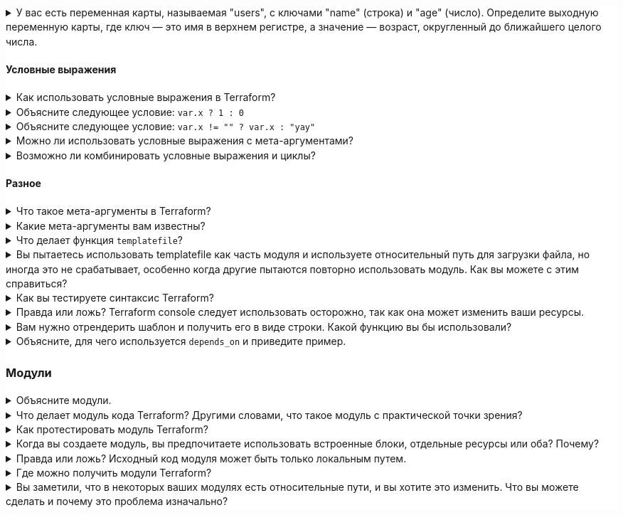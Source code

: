 <details><summary>У вас есть переменная карты, называемая "users", с ключами "name" (строка) и "age" (число). Определите выходную переменную карты, где ключ — это имя в верхнем регистре, а значение — возраст, округленный до ближайшего целого числа.</summary></details>

#### Условные выражения

<details><summary>Как использовать условные выражения в Terraform?</summary></details>

<details><summary>Объясните следующее условие: <code>var.x ? 1 : 0</code></summary></details>

<details><summary>Объясните следующее условие: <code>var.x != "" ? var.x : "yay"</code></summary></details>

<details><summary>Можно ли использовать условные выражения с мета-аргументами?</summary></details>

<details><summary>Возможно ли комбинировать условные выражения и циклы?</summary></details>

#### Разное

<details><summary>Что такое мета-аргументы в Terraform?</summary></details>

<details><summary>Какие мета-аргументы вам известны?</summary></details>

<details><summary>Что делает функция <code>templatefile</code>?</summary></details>

<details><summary>Вы пытаетесь использовать templatefile как часть модуля и используете относительный путь для загрузки файла, но иногда это не срабатывает, особенно когда другие пытаются повторно использовать модуль. Как вы можете с этим справиться?</summary></details>

<details><summary>Как вы тестируете синтаксис Terraform?</summary></details>

<details><summary>Правда или ложь? Terraform console следует использовать осторожно, так как она может изменить ваши ресурсы.</summary></details>

<details><summary>Вам нужно отрендерить шаблон и получить его в виде строки. Какой функцию вы бы использовали?</summary></details>

<details><summary>Объясните, для чего используется <code>depends_on</code> и приведите пример.</summary></details>

### Модули

<details><summary>Объясните модули.</summary></details>

<details><summary>Что делает модуль кода Terraform? Другими словами, что такое модуль с практической точки зрения?</summary></details>

<details><summary>Как протестировать модуль Terraform?</summary></details>

<details><summary>Когда вы создаете модуль, вы предпочитаете использовать встроенные блоки, отдельные ресурсы или оба? Почему?</summary></details>

<details><summary>Правда или ложь? Исходный код модуля может быть только локальным путем.</summary></details>

<details><summary>Где можно получить модули Terraform?</summary></details>

<details><summary>Вы заметили, что в некоторых ваших модулях есть относительные пути, и вы хотите это изменить. Что вы можете сделать и почему это проблема изначально?</summary></details>
